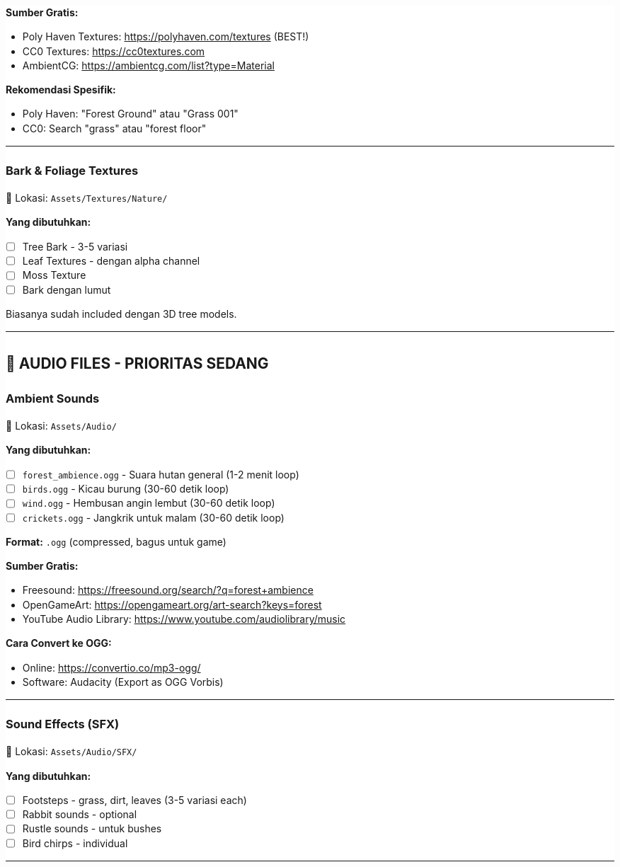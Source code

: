 **Sumber Gratis:**
- Poly Haven Textures: https://polyhaven.com/textures (BEST!)
- CC0 Textures: https://cc0textures.com
- AmbientCG: https://ambientcg.com/list?type=Material

**Rekomendasi Spesifik:**
- Poly Haven: "Forest Ground" atau "Grass 001"
- CC0: Search "grass" atau "forest floor"

---

### Bark & Foliage Textures
📁 Lokasi: `Assets/Textures/Nature/`

**Yang dibutuhkan:**
- [ ] Tree Bark - 3-5 variasi
- [ ] Leaf Textures - dengan alpha channel
- [ ] Moss Texture
- [ ] Bark dengan lumut

Biasanya sudah included dengan 3D tree models.

---

## 🎵 AUDIO FILES - PRIORITAS SEDANG

### Ambient Sounds
📁 Lokasi: `Assets/Audio/`

**Yang dibutuhkan:**
- [ ] `forest_ambience.ogg` - Suara hutan general (1-2 menit loop)
- [ ] `birds.ogg` - Kicau burung (30-60 detik loop)
- [ ] `wind.ogg` - Hembusan angin lembut (30-60 detik loop)
- [ ] `crickets.ogg` - Jangkrik untuk malam (30-60 detik loop)

**Format:** `.ogg` (compressed, bagus untuk game)

**Sumber Gratis:**
- Freesound: https://freesound.org/search/?q=forest+ambience
- OpenGameArt: https://opengameart.org/art-search?keys=forest
- YouTube Audio Library: https://www.youtube.com/audiolibrary/music

**Cara Convert ke OGG:**
- Online: https://convertio.co/mp3-ogg/
- Software: Audacity (Export as OGG Vorbis)

---

### Sound Effects (SFX)
📁 Lokasi: `Assets/Audio/SFX/`

**Yang dibutuhkan:**
- [ ] Footsteps - grass, dirt, leaves (3-5 variasi each)
- [ ] Rabbit sounds - optional
- [ ] Rustle sounds - untuk bushes
- [ ] Bird chirps - individual

---